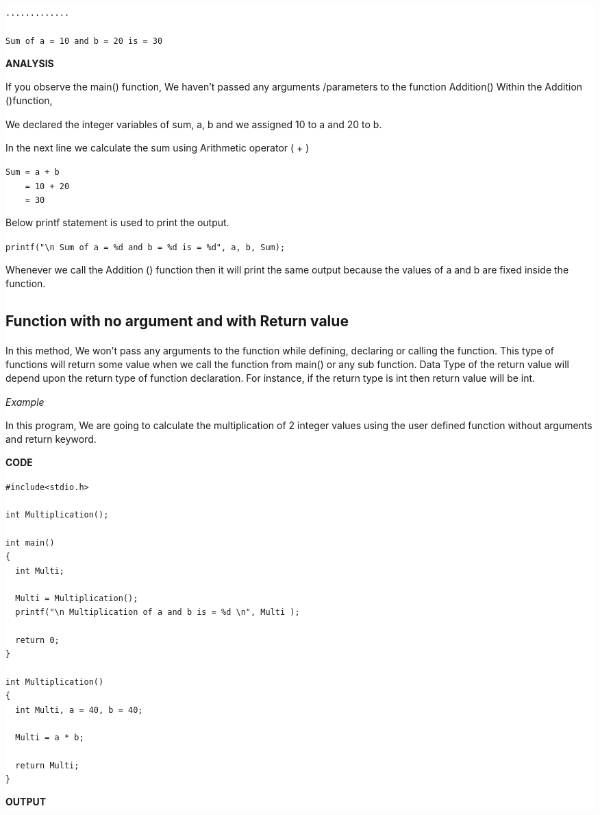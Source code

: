 ``` 
.............

Sum of a = 10 and b = 20 is = 30
``` 

**ANALYSIS**

If you observe the main() function, We haven’t passed any arguments /parameters to the function Addition()
Within the Addition ()function,

We declared the integer variables of sum, a, b and we assigned 10 to a and 20 to b.

In the next line we calculate the sum using Arithmetic operator ( + )

```
Sum = a + b
    = 10 + 20
    = 30
```
Below printf statement is used to print the output.

```
printf("\n Sum of a = %d and b = %d is = %d", a, b, Sum);
```

Whenever we call the Addition () function then it will print the same output because the values of a and b are fixed inside the function.

## Function with no argument and with Return value
In this method, We won’t pass any arguments to the function while defining, declaring or calling the function. This type of functions will return some value when we call the function from main() or any sub function. Data Type of the return value will depend upon the return type of function declaration. For instance, if the return type is int then return value will be int.

*Example*

In this program, We are going to calculate the multiplication of 2 integer values using the user defined function without arguments and return keyword.

**CODE**
```
#include<stdio.h>

int Multiplication();        

int main()
{
  int Multi;

  Multi = Multiplication();
  printf("\n Multiplication of a and b is = %d \n", Multi );        

  return 0;            
}

int Multiplication()
{
  int Multi, a = 40, b = 40;  
  
  Multi = a * b;

  return Multi;
}
```
**OUTPUT**
